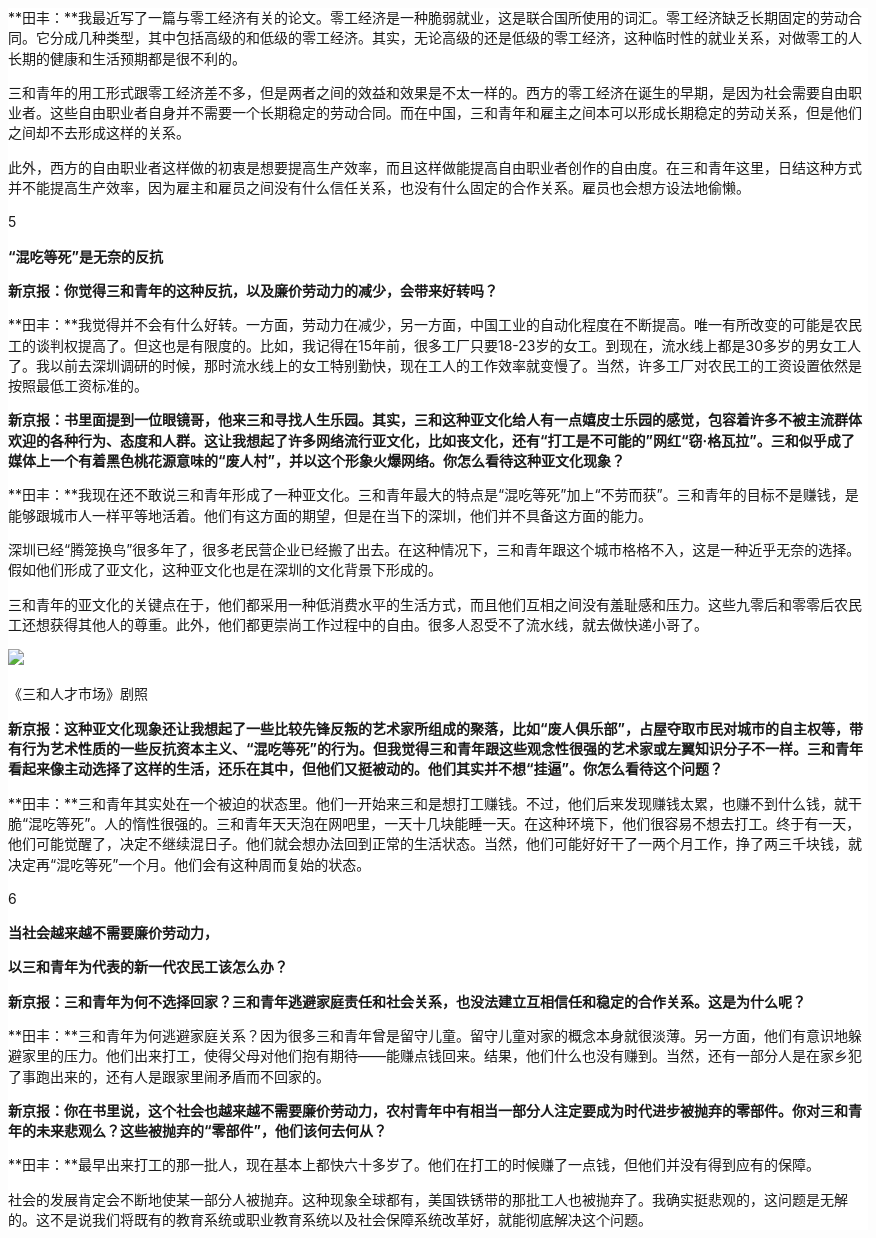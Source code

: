 **田丰：**我最近写了一篇与零工经济有关的论文。零工经济是一种脆弱就业，这是联合国所使用的词汇。零工经济缺乏长期固定的劳动合同。它分成几种类型，其中包括高级的和低级的零工经济。其实，无论高级的还是低级的零工经济，这种临时性的就业关系，对做零工的人长期的健康和生活预期都是很不利的。

三和青年的用工形式跟零工经济差不多，但是两者之间的效益和效果是不太一样的。西方的零工经济在诞生的早期，是因为社会需要自由职业者。这些自由职业者自身并不需要一个长期稳定的劳动合同。而在中国，三和青年和雇主之间本可以形成长期稳定的劳动关系，但是他们之间却不去形成这样的关系。

此外，西方的自由职业者这样做的初衷是想要提高生产效率，而且这样做能提高自由职业者创作的自由度。在三和青年这里，日结这种方式并不能提高生产效率，因为雇主和雇员之间没有什么信任关系，也没有什么固定的合作关系。雇员也会想方设法地偷懒。

  

5

  

**“混吃等死”是无奈的反抗**

**新京报：你觉得三和青年的这种反抗，以及廉价劳动力的减少，会带来好转吗？**

**田丰：**我觉得并不会有什么好转。一方面，劳动力在减少，另一方面，中国工业的自动化程度在不断提高。唯一有所改变的可能是农民工的谈判权提高了。但这也是有限度的。比如，我记得在15年前，很多工厂只要18-23岁的女工。到现在，流水线上都是30多岁的男女工人了。我以前去深圳调研的时候，那时流水线上的女工特别勤快，现在工人的工作效率就变慢了。当然，许多工厂对农民工的工资设置依然是按照最低工资标准的。

**新京报：书里面提到一位眼镜哥，他来三和寻找人生乐园。其实，三和这种亚文化给人有一点嬉皮士乐园的感觉，包容着许多不被主流群体欢迎的各种行为、态度和人群。这让我想起了许多网络流行亚文化，比如丧文化，还有“打工是不可能的”网红“窃·格瓦拉”。三和似乎成了媒体上一个有着黑色桃花源意味的“废人村”，并以这个形象火爆网络。你怎么看待这种亚文化现象？**

**田丰：**我现在还不敢说三和青年形成了一种亚文化。三和青年最大的特点是“混吃等死”加上“不劳而获”。三和青年的目标不是赚钱，是能够跟城市人一样平等地活着。他们有这方面的期望，但是在当下的深圳，他们并不具备这方面的能力。

深圳已经“腾笼换鸟”很多年了，很多老民营企业已经搬了出去。在这种情况下，三和青年跟这个城市格格不入，这是一种近乎无奈的选择。假如他们形成了亚文化，这种亚文化也是在深圳的文化背景下形成的。

三和青年的亚文化的关键点在于，他们都采用一种低消费水平的生活方式，而且他们互相之间没有羞耻感和压力。这些九零后和零零后农民工还想获得其他人的尊重。此外，他们都更崇尚工作过程中的自由。很多人忍受不了流水线，就去做快递小哥了。

![](https://images.weserv.nl/?url=https%3A//mmbiz.qpic.cn/mmbiz_png/CKYhgyUnM1AbXKJjZaSQs17RMWu0ra2Cg4vDic9eX0Yc3MGJOUsjqibuibuqkHspJTXyZUoqQlm9LFWDk29MHPNvQ/640%3Fwx_fmt%3Dpng)

《三和人才市场》剧照  

**新京报：这种亚文化现象还让我想起了一些比较先锋反叛的艺术家所组成的聚落，比如“废人俱乐部”，占屋夺取市民对城市的自主权等，带有行为艺术性质的一些反抗资本主义、“混吃等死”的行为。但我觉得三和青年跟这些观念性很强的艺术家或左翼知识分子不一样。三和青年看起来像主动选择了这样的生活，还乐在其中，但他们又挺被动的。他们其实并不想“挂逼”。你怎么看待这个问题？**

**田丰：**三和青年其实处在一个被迫的状态里。他们一开始来三和是想打工赚钱。不过，他们后来发现赚钱太累，也赚不到什么钱，就干脆“混吃等死”。人的惰性很强的。三和青年天天泡在网吧里，一天十几块能睡一天。在这种环境下，他们很容易不想去打工。终于有一天，他们可能觉醒了，决定不继续混日子。他们就会想办法回到正常的生活状态。当然，他们可能好好干了一两个月工作，挣了两三千块钱，就决定再“混吃等死”一个月。他们会有这种周而复始的状态。

  

6

  

**当社会越来越不需要廉价劳动力，**

**以三和青年为代表的新一代农民工该怎么办？**

**新京报：三和青年为何不选择回家？三和青年逃避家庭责任和社会关系，也没法建立互相信任和稳定的合作关系。这是为什么呢？**

**田丰：**三和青年为何逃避家庭关系？因为很多三和青年曾是留守儿童。留守儿童对家的概念本身就很淡薄。另一方面，他们有意识地躲避家里的压力。他们出来打工，使得父母对他们抱有期待——能赚点钱回来。结果，他们什么也没有赚到。当然，还有一部分人是在家乡犯了事跑出来的，还有人是跟家里闹矛盾而不回家的。

**新京报：你在书里说，这个社会也越来越不需要廉价劳动力，农村青年中有相当一部分人注定要成为时代进步被抛弃的零部件。你对三和青年的未来悲观么？这些被抛弃的“零部件”，他们该何去何从？**

**田丰：**最早出来打工的那一批人，现在基本上都快六十多岁了。他们在打工的时候赚了一点钱，但他们并没有得到应有的保障。

社会的发展肯定会不断地使某一部分人被抛弃。这种现象全球都有，美国铁锈带的那批工人也被抛弃了。我确实挺悲观的，这问题是无解的。这不是说我们将既有的教育系统或职业教育系统以及社会保障系统改革好，就能彻底解决这个问题。

